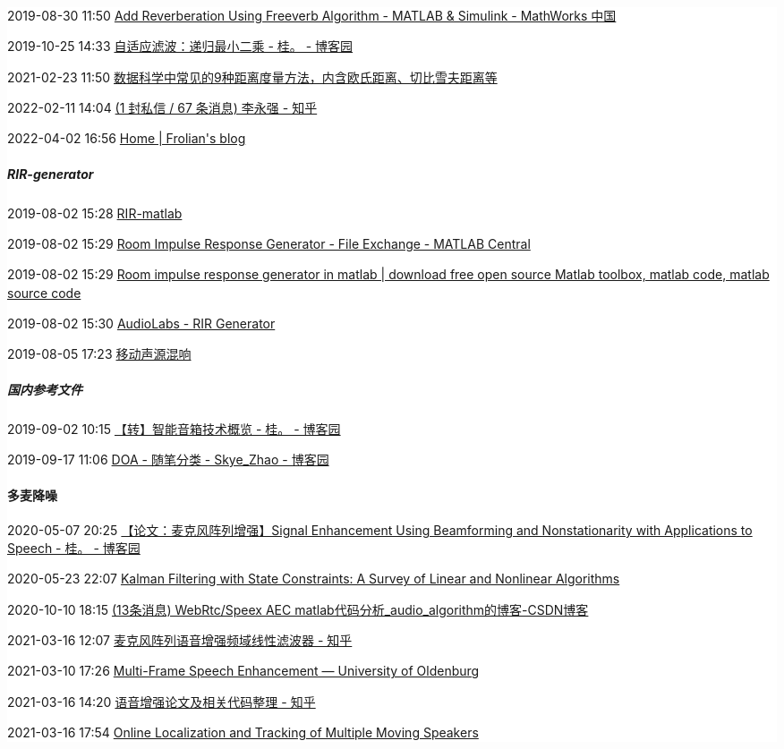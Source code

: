 2019-08-30 11:50 [Add Reverberation Using Freeverb Algorithm - MATLAB &amp; Simulink - MathWorks 中国](https://ww2.mathworks.cn/help/audio/examples/add-reverberation-using-freeverb-algorithm.html?requestedDomain=cn)

2019-10-25 14:33 [自适应滤波：递归最小二乘 - 桂。 - 博客园](https://www.cnblogs.com/xingshansi/p/6664478.html?utm_source=itdadao&utm_medium=referral)

2021-02-23 11:50 [数据科学中常见的9种距离度量方法，内含欧氏距离、切比雪夫距离等](https://mp.weixin.qq.com/s/uBRFzhNuI2eQtrlrNyokZA)

2022-02-11 14:04 [(1 封私信 / 67 条消息) 李永强 - 知乎](https://www.zhihu.com/people/li-yong-qiang-14-52)

2022-04-02 16:56 [Home | Frolian's blog](http://flothesof.github.io/)

#####  RIR-generator

2019-08-02 15:28 [RIR-matlab](http://www.eric-lehmann.com/ism_bg.html)

2019-08-02 15:29 [Room Impulse Response Generator - File Exchange - MATLAB Central](https://www.mathworks.com/matlabcentral/fileexchange/5116-room-impulse-response-generator)

2019-08-02 15:29 [Room impulse response generator in matlab | download free open source Matlab toolbox, matlab code, matlab source code](http://freesourcecode.net/matlabprojects/59745/room-impulse-response-generator-in-matlab#.XUPmU8gzaUk)

2019-08-02 15:30 [AudioLabs - RIR Generator](https://www.audiolabs-erlangen.de/fau/professor/habets/software/rir-generator)

2019-08-05 17:23 [移动声源混响](http://www.irisa.fr/metiss/members/evincent/software.html)



#####  国内参考文件

2019-09-02 10:15 [【转】智能音箱技术概览 - 桂。 - 博客园](https://www.cnblogs.com/xingshansi/p/6931669.html)

2019-09-17 11:06 [DOA - 随笔分类 - Skye_Zhao - 博客园](https://www.cnblogs.com/ytxwzqin/category/1246984.html)



####  多麦降噪

2020-05-07 20:25 [【论文：麦克风阵列增强】Signal Enhancement Using Beamforming and Nonstationarity with Applications to Speech - 桂。 - 博客园](https://www.cnblogs.com/xingshansi/p/6943833.html)

2020-05-23 22:07 [Kalman Filtering with State Constraints: A Survey of Linear and Nonlinear Algorithms](https://academic.csuohio.edu/simond/ConstrKF/)

2020-10-10 18:15 [(13条消息) WebRtc/Speex AEC matlab代码分析_audio_algorithm的博客-CSDN博客](https://blog.csdn.net/audio_algorithm/article/details/78685244)

2021-03-16 12:07 [麦克风阵列语音增强频域线性滤波器 - 知乎](https://zhuanlan.zhihu.com/p/166661684)

2021-03-10 17:26 [Multi-Frame Speech Enhancement — University of Oldenburg](https://uol.de/en/sigproc/research/audio-demos/multi-frame-speech-enhancement)

2021-03-16 14:20 [语音增强论文及相关代码整理 - 知乎](https://zhuanlan.zhihu.com/p/99143394)

2021-03-16 17:54 [Online Localization and Tracking of Multiple Moving Speakers](https://team.inria.fr/perception/research/multi-speaker-tracking/)
